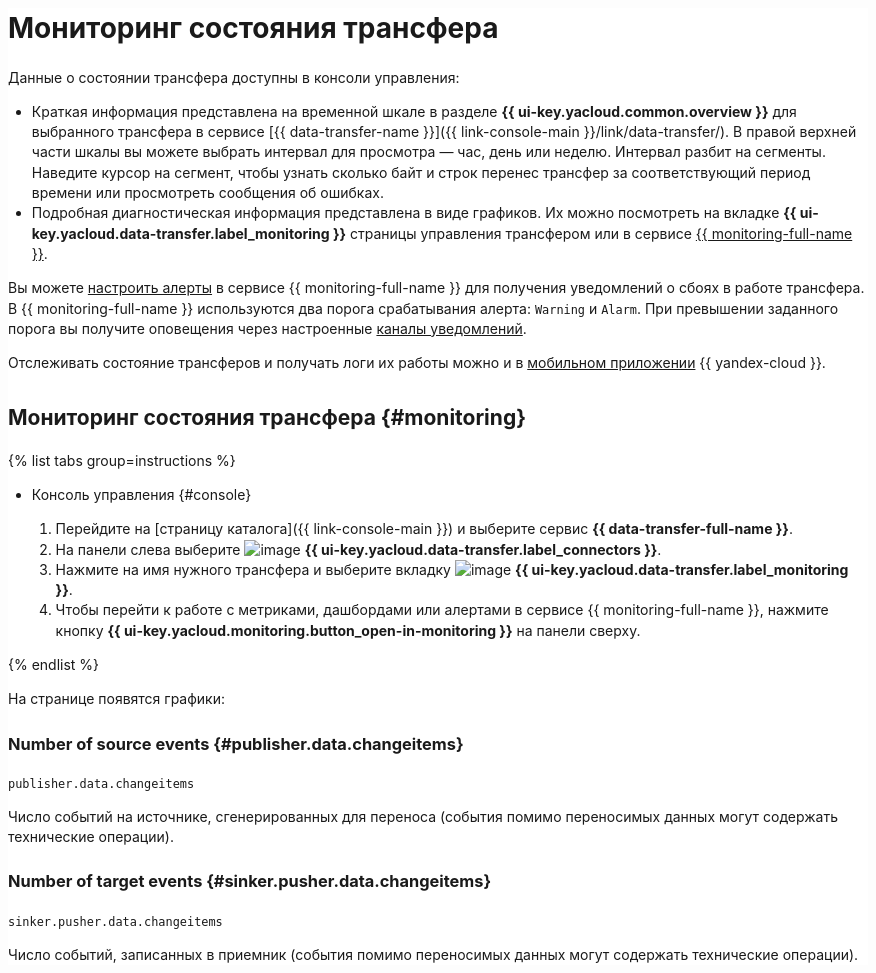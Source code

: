 # Мониторинг состояния трансфера

Данные о состоянии трансфера доступны в консоли управления:

* Краткая информация представлена на временной шкале в разделе **{{ ui-key.yacloud.common.overview }}** для выбранного трансфера в сервисе [{{ data-transfer-name }}]({{ link-console-main }}/link/data-transfer/). В правой верхней части шкалы вы можете выбрать интервал для просмотра — час, день или неделю. Интервал разбит на сегменты. Наведите курсор на сегмент, чтобы узнать сколько байт и строк перенес трансфер за соответствующий период времени или просмотреть сообщения об ошибках.
* Подробная диагностическая информация представлена в виде графиков. Их можно посмотреть на вкладке **{{ ui-key.yacloud.data-transfer.label_monitoring }}** страницы управления трансфером или в сервисе [{{ monitoring-full-name }}](../../monitoring/concepts/index.md).

Вы можете [настроить алерты](#monitoring-integration) в сервисе {{ monitoring-full-name }} для получения уведомлений о сбоях в работе трансфера. В {{ monitoring-full-name }} используются два порога срабатывания алерта: `Warning` и `Alarm`. При превышении заданного порога вы получите оповещения через настроенные [каналы уведомлений](../../monitoring/concepts/alerting.md#notification-channel).


Отслеживать состояние трансферов и получать логи их работы можно и в [мобильном приложении](/mobile-app) {{ yandex-cloud }}.



## Мониторинг состояния трансфера {#monitoring}

{% list tabs group=instructions %}

- Консоль управления {#console}

  1. Перейдите на [страницу каталога]({{ link-console-main }}) и выберите сервис **{{ data-transfer-full-name }}**.
  1. На панели слева выберите ![image](../../_assets/console-icons/arrow-right-arrow-left.svg) **{{ ui-key.yacloud.data-transfer.label_connectors }}**.
  1. Нажмите на имя нужного трансфера и выберите вкладку ![image](../../_assets/console-icons/display-pulse.svg) **{{ ui-key.yacloud.data-transfer.label_monitoring }}**.
  1. Чтобы перейти к работе с метриками, дашбордами или алертами в сервисе {{ monitoring-full-name }}, нажмите кнопку **{{ ui-key.yacloud.monitoring.button_open-in-monitoring }}** на панели сверху.

{% endlist %}

На странице появятся графики:

### Number of source events {#publisher.data.changeitems}
`publisher.data.changeitems`

Число событий на источнике, сгенерированных для переноса (события помимо переносимых данных могут содержать технические операции).

### Number of target events {#sinker.pusher.data.changeitems}
`sinker.pusher.data.changeitems`

Число событий, записанных в приемник (события помимо переносимых данных могут содержать технические операции).
